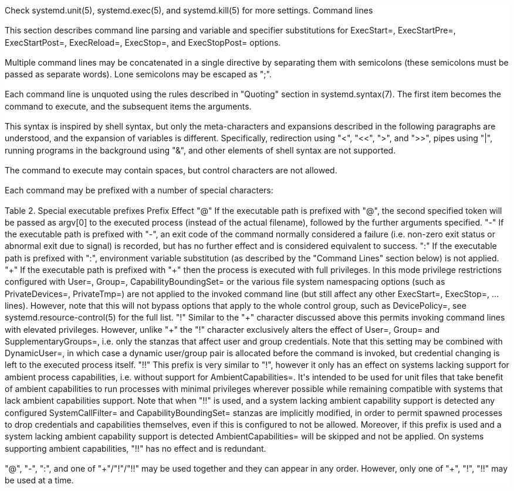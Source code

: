 Check systemd.unit(5), systemd.exec(5), and systemd.kill(5) for more settings.
Command lines

This section describes command line parsing and variable and specifier substitutions for ExecStart=, ExecStartPre=, ExecStartPost=, ExecReload=, ExecStop=, and ExecStopPost= options.

Multiple command lines may be concatenated in a single directive by separating them with semicolons (these semicolons must be passed as separate words). Lone semicolons may be escaped as "\;".

Each command line is unquoted using the rules described in "Quoting" section in systemd.syntax(7). The first item becomes the command to execute, and the subsequent items the arguments.

This syntax is inspired by shell syntax, but only the meta-characters and expansions described in the following paragraphs are understood, and the expansion of variables is different. Specifically, redirection using "<", "<<", ">", and ">>", pipes using "|", running programs in the background using "&", and other elements of shell syntax are not supported.

The command to execute may contain spaces, but control characters are not allowed.

Each command may be prefixed with a number of special characters:

Table 2. Special executable prefixes
Prefix	Effect
"@"	If the executable path is prefixed with "@", the second specified token will be passed as argv[0] to the executed process (instead of the actual filename), followed by the further arguments specified.
"-"	If the executable path is prefixed with "-", an exit code of the command normally considered a failure (i.e. non-zero exit status or abnormal exit due to signal) is recorded, but has no further effect and is considered equivalent to success.
":"	If the executable path is prefixed with ":", environment variable substitution (as described by the "Command Lines" section below) is not applied.
"+"	If the executable path is prefixed with "+" then the process is executed with full privileges. In this mode privilege restrictions configured with User=, Group=, CapabilityBoundingSet= or the various file system namespacing options (such as PrivateDevices=, PrivateTmp=) are not applied to the invoked command line (but still affect any other ExecStart=, ExecStop=, … lines). However, note that this will not bypass options that apply to the whole control group, such as DevicePolicy=, see systemd.resource-control(5) for the full list.
"!"	Similar to the "+" character discussed above this permits invoking command lines with elevated privileges. However, unlike "+" the "!" character exclusively alters the effect of User=, Group= and SupplementaryGroups=, i.e. only the stanzas that affect user and group credentials. Note that this setting may be combined with DynamicUser=, in which case a dynamic user/group pair is allocated before the command is invoked, but credential changing is left to the executed process itself.
"!!"	This prefix is very similar to "!", however it only has an effect on systems lacking support for ambient process capabilities, i.e. without support for AmbientCapabilities=. It's intended to be used for unit files that take benefit of ambient capabilities to run processes with minimal privileges wherever possible while remaining compatible with systems that lack ambient capabilities support. Note that when "!!" is used, and a system lacking ambient capability support is detected any configured SystemCallFilter= and CapabilityBoundingSet= stanzas are implicitly modified, in order to permit spawned processes to drop credentials and capabilities themselves, even if this is configured to not be allowed. Moreover, if this prefix is used and a system lacking ambient capability support is detected AmbientCapabilities= will be skipped and not be applied. On systems supporting ambient capabilities, "!!" has no effect and is redundant.

"@", "-", ":", and one of "+"/"!"/"!!" may be used together and they can appear in any order. However, only one of "+", "!", "!!" may be used at a time.

